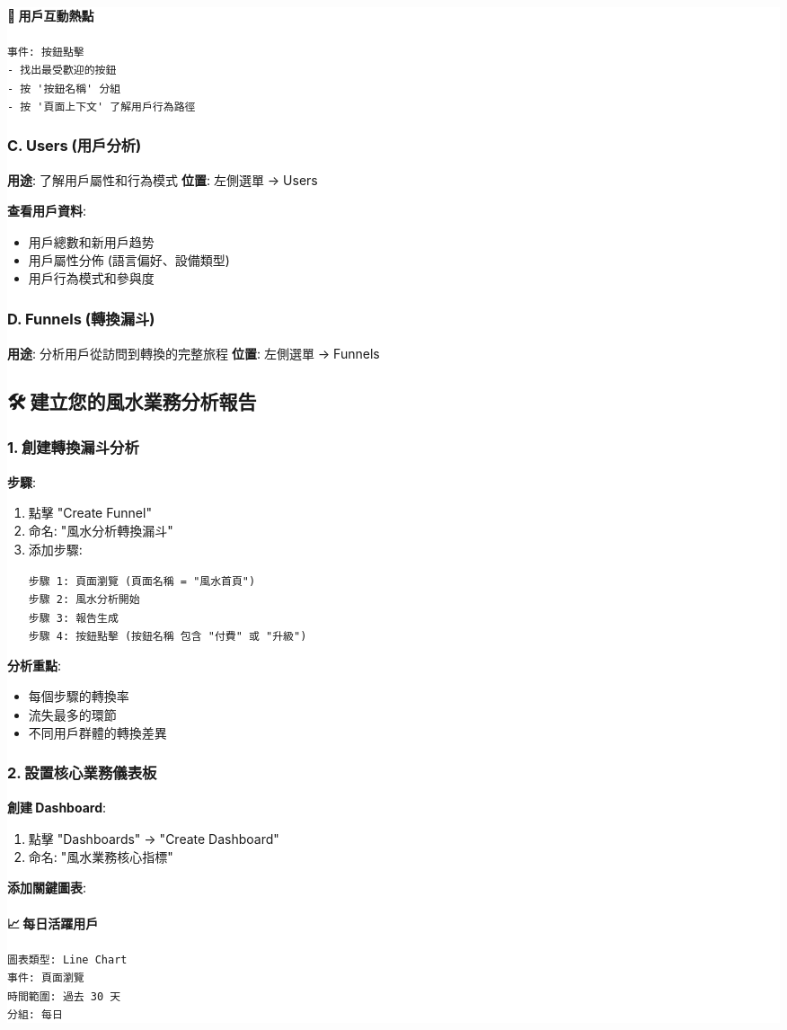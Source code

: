 #### 🔘 用戶互動熱點
```
事件: 按鈕點擊
- 找出最受歡迎的按鈕
- 按 '按鈕名稱' 分組
- 按 '頁面上下文' 了解用戶行為路徑
```

### C. **Users (用戶分析)**
**用途**: 了解用戶屬性和行為模式
**位置**: 左側選單 → Users

**查看用戶資料**:
- 用戶總數和新用戶趋势
- 用戶屬性分佈 (語言偏好、設備類型)
- 用戶行為模式和參與度

### D. **Funnels (轉換漏斗)**
**用途**: 分析用戶從訪問到轉換的完整旅程
**位置**: 左側選單 → Funnels

## 🛠️ 建立您的風水業務分析報告

### 1. **創建轉換漏斗分析**

**步驟**:
1. 點擊 "Create Funnel"
2. 命名: "風水分析轉換漏斗"
3. 添加步驟:
   ```
   步驟 1: 頁面瀏覽 (頁面名稱 = "風水首頁")
   步驟 2: 風水分析開始
   步驟 3: 報告生成  
   步驟 4: 按鈕點擊 (按鈕名稱 包含 "付費" 或 "升級")
   ```

**分析重點**:
- 每個步驟的轉換率
- 流失最多的環節
- 不同用戶群體的轉換差異

### 2. **設置核心業務儀表板**

**創建 Dashboard**:
1. 點擊 "Dashboards" → "Create Dashboard"
2. 命名: "風水業務核心指標"

**添加關鍵圖表**:

#### 📈 每日活躍用戶
```
圖表類型: Line Chart
事件: 頁面瀏覽
時間範圍: 過去 30 天
分組: 每日
```
